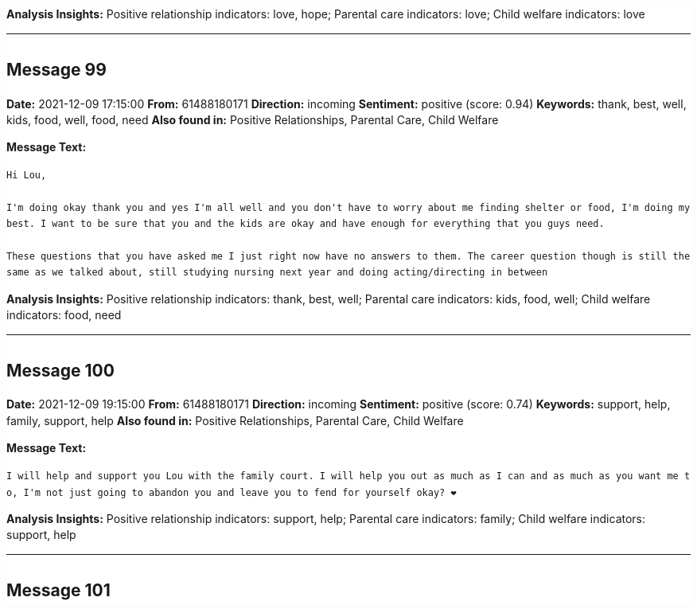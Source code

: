 **Analysis Insights:** Positive relationship indicators: love, hope; Parental care indicators: love; Child welfare indicators: love

---
## Message 99

**Date:** 2021-12-09 17:15:00
**From:** 61488180171
**Direction:** incoming
**Sentiment:** positive (score: 0.94)
**Keywords:** thank, best, well, kids, food, well, food, need
**Also found in:** Positive Relationships, Parental Care, Child Welfare

**Message Text:**
```
Hi Lou, 

I'm doing okay thank you and yes I'm all well and you don't have to worry about me finding shelter or food, I'm doing my best. I want to be sure that you and the kids are okay and have enough for everything that you guys need. 

These questions that you have asked me I just right now have no answers to them. The career question though is still the same as we talked about, still studying nursing next year and doing acting/directing in between 
```

**Analysis Insights:** Positive relationship indicators: thank, best, well; Parental care indicators: kids, food, well; Child welfare indicators: food, need

---
## Message 100

**Date:** 2021-12-09 19:15:00
**From:** 61488180171
**Direction:** incoming
**Sentiment:** positive (score: 0.74)
**Keywords:** support, help, family, support, help
**Also found in:** Positive Relationships, Parental Care, Child Welfare

**Message Text:**
```
I will help and support you Lou with the family court. I will help you out as much as I can and as much as you want me to, I'm not just going to abandon you and leave you to fend for yourself okay? ❤️
```

**Analysis Insights:** Positive relationship indicators: support, help; Parental care indicators: family; Child welfare indicators: support, help

---
## Message 101
